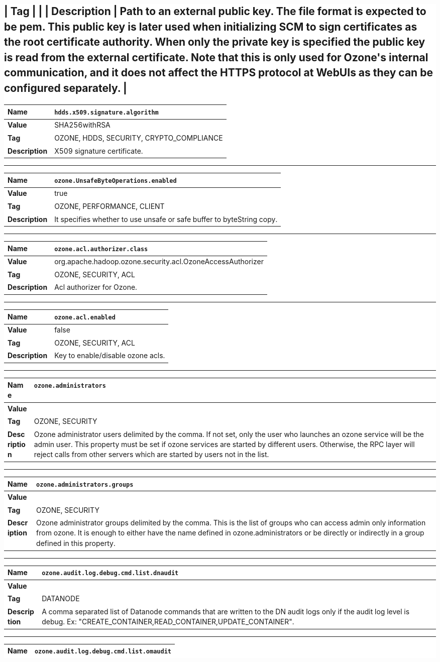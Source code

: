 | **Tag**         |  |
| **Description** | Path to an external public key. The file format is expected to be pem. This public key is later used when initializing SCM to sign certificates as the root certificate authority. When only the private key is specified the public key is read from the external certificate. Note that this is only used for Ozone's internal communication, and it does not affect the HTTPS protocol at WebUIs as they can be configured separately. |
--------------------------------------------------------------------------------
| **Name**        | `hdds.x509.signature.algorithm` |
|:----------------|:----------------------------|
| **Value**       | SHA256withRSA |
| **Tag**         | OZONE, HDDS, SECURITY, CRYPTO_COMPLIANCE |
| **Description** | X509 signature certificate. |
--------------------------------------------------------------------------------
| **Name**        | `ozone.UnsafeByteOperations.enabled` |
|:----------------|:----------------------------|
| **Value**       | true |
| **Tag**         | OZONE, PERFORMANCE, CLIENT |
| **Description** | It specifies whether to use unsafe or safe buffer to byteString copy. |
--------------------------------------------------------------------------------
| **Name**        | `ozone.acl.authorizer.class` |
|:----------------|:----------------------------|
| **Value**       | org.apache.hadoop.ozone.security.acl.OzoneAccessAuthorizer |
| **Tag**         | OZONE, SECURITY, ACL |
| **Description** | Acl authorizer for Ozone. |
--------------------------------------------------------------------------------
| **Name**        | `ozone.acl.enabled` |
|:----------------|:----------------------------|
| **Value**       | false |
| **Tag**         | OZONE, SECURITY, ACL |
| **Description** | Key to enable/disable ozone acls. |
--------------------------------------------------------------------------------
| **Name**        | `ozone.administrators` |
|:----------------|:----------------------------|
| **Value**       |  |
| **Tag**         | OZONE, SECURITY |
| **Description** | Ozone administrator users delimited by the comma. If not set, only the user who launches an ozone service will be the admin user. This property must be set if ozone services are started by different users. Otherwise, the RPC layer will reject calls from other servers which are started by users not in the list. |
--------------------------------------------------------------------------------
| **Name**        | `ozone.administrators.groups` |
|:----------------|:----------------------------|
| **Value**       |  |
| **Tag**         | OZONE, SECURITY |
| **Description** | Ozone administrator groups delimited by the comma. This is the list of groups who can access admin only information from ozone. It is enough to either have the name defined in ozone.administrators or be directly or indirectly in a group defined in this property. |
--------------------------------------------------------------------------------
| **Name**        | `ozone.audit.log.debug.cmd.list.dnaudit` |
|:----------------|:----------------------------|
| **Value**       |  |
| **Tag**         | DATANODE |
| **Description** | A comma separated list of Datanode commands that are written to the DN audit logs only if the audit log level is debug. Ex: "CREATE_CONTAINER,READ_CONTAINER,UPDATE_CONTAINER". |
--------------------------------------------------------------------------------
| **Name**        | `ozone.audit.log.debug.cmd.list.omaudit` |
|:----------------|:----------------------------|